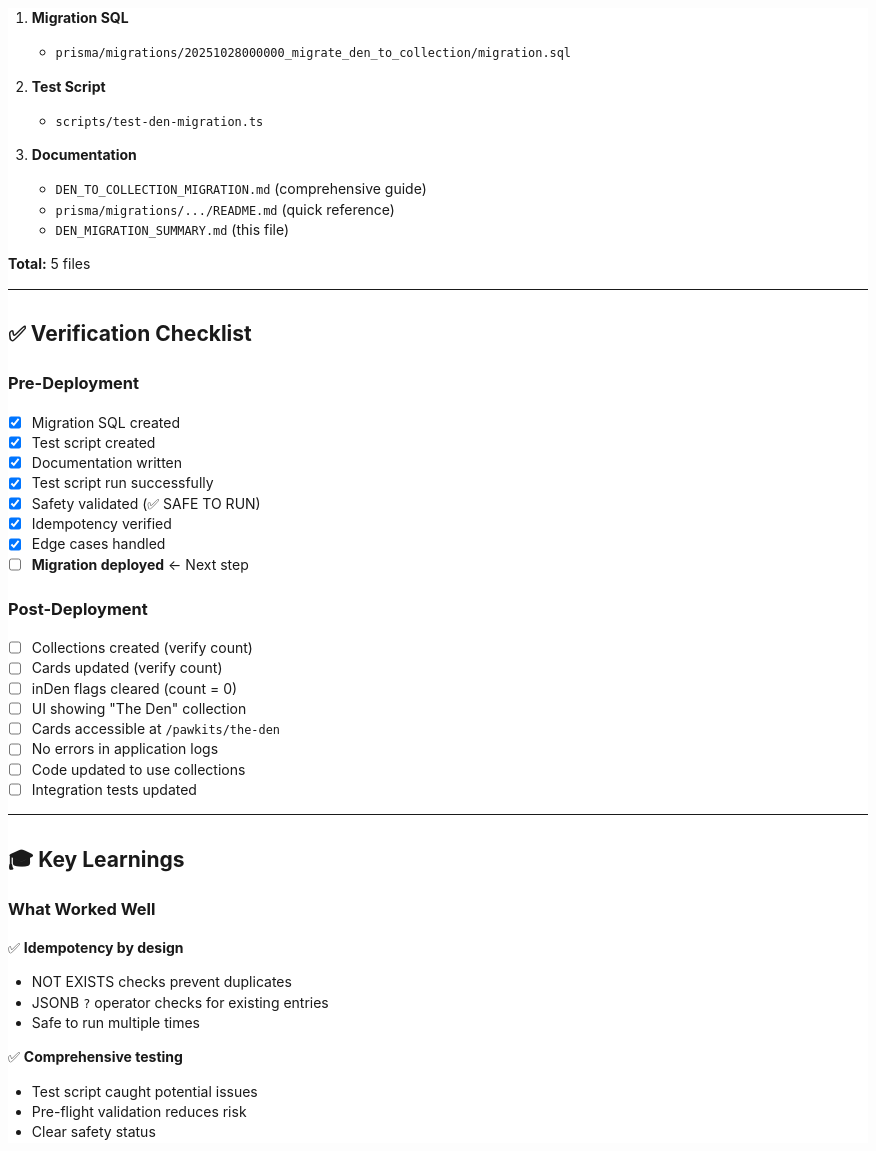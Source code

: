 1. **Migration SQL**
   - `prisma/migrations/20251028000000_migrate_den_to_collection/migration.sql`

2. **Test Script**
   - `scripts/test-den-migration.ts`

3. **Documentation**
   - `DEN_TO_COLLECTION_MIGRATION.md` (comprehensive guide)
   - `prisma/migrations/.../README.md` (quick reference)
   - `DEN_MIGRATION_SUMMARY.md` (this file)

**Total:** 5 files

---

## ✅ Verification Checklist

### Pre-Deployment

- [x] Migration SQL created
- [x] Test script created
- [x] Documentation written
- [x] Test script run successfully
- [x] Safety validated (✅ SAFE TO RUN)
- [x] Idempotency verified
- [x] Edge cases handled
- [ ] **Migration deployed** ← Next step

### Post-Deployment

- [ ] Collections created (verify count)
- [ ] Cards updated (verify count)
- [ ] inDen flags cleared (count = 0)
- [ ] UI showing "The Den" collection
- [ ] Cards accessible at `/pawkits/the-den`
- [ ] No errors in application logs
- [ ] Code updated to use collections
- [ ] Integration tests updated

---

## 🎓 Key Learnings

### What Worked Well

✅ **Idempotency by design**
- NOT EXISTS checks prevent duplicates
- JSONB `?` operator checks for existing entries
- Safe to run multiple times

✅ **Comprehensive testing**
- Test script caught potential issues
- Pre-flight validation reduces risk
- Clear safety status
